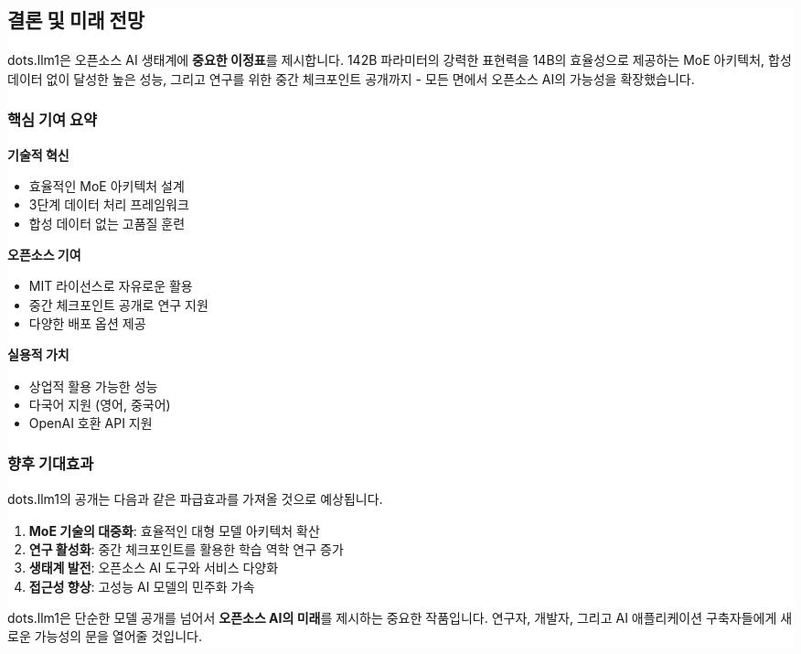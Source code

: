 ## 결론 및 미래 전망

dots.llm1은 오픈소스 AI 생태계에 **중요한 이정표**를 제시합니다. 142B 파라미터의 강력한 표현력을 14B의 효율성으로 제공하는 MoE 아키텍처, 합성 데이터 없이 달성한 높은 성능, 그리고 연구를 위한 중간 체크포인트 공개까지 - 모든 면에서 오픈소스 AI의 가능성을 확장했습니다.

### 핵심 기여 요약

**기술적 혁신**

- 효율적인 MoE 아키텍처 설계
- 3단계 데이터 처리 프레임워크
- 합성 데이터 없는 고품질 훈련

**오픈소스 기여**

- MIT 라이선스로 자유로운 활용
- 중간 체크포인트 공개로 연구 지원
- 다양한 배포 옵션 제공

**실용적 가치**

- 상업적 활용 가능한 성능
- 다국어 지원 (영어, 중국어)
- OpenAI 호환 API 지원

### 향후 기대효과

dots.llm1의 공개는 다음과 같은 파급효과를 가져올 것으로 예상됩니다.

1. **MoE 기술의 대중화**: 효율적인 대형 모델 아키텍처 확산
2. **연구 활성화**: 중간 체크포인트를 활용한 학습 역학 연구 증가
3. **생태계 발전**: 오픈소스 AI 도구와 서비스 다양화
4. **접근성 향상**: 고성능 AI 모델의 민주화 가속

dots.llm1은 단순한 모델 공개를 넘어서 **오픈소스 AI의 미래**를 제시하는 중요한 작품입니다. 연구자, 개발자, 그리고 AI 애플리케이션 구축자들에게 새로운 가능성의 문을 열어줄 것입니다.
